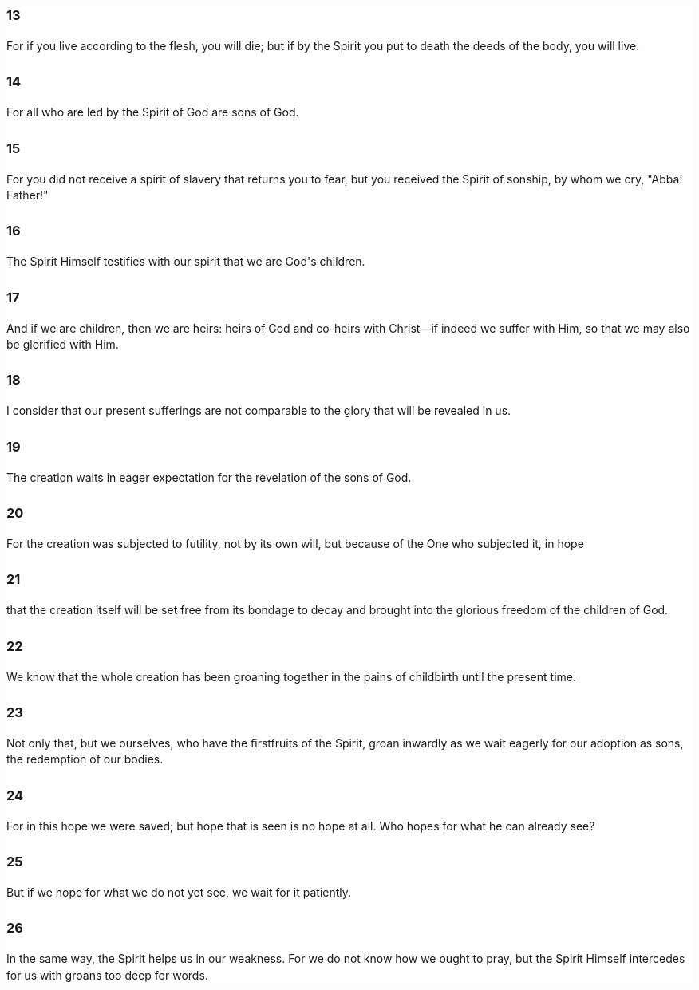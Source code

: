### 13
For if you live according to the flesh, you will die; but if by the Spirit you put to death the deeds of the body, you will live.

### 14
For all who are led by the Spirit of God are sons of God.

### 15
For you did not receive a spirit of slavery that returns you to fear, but you received the Spirit of sonship, by whom we cry, "Abba! Father!"

### 16
The Spirit Himself testifies with our spirit that we are God's children.

### 17
And if we are children, then we are heirs: heirs of God and co-heirs with Christ—if indeed we suffer with Him, so that we may also be glorified with Him.

### 18
I consider that our present sufferings are not comparable to the glory that will be revealed in us.

### 19
The creation waits in eager expectation for the revelation of the sons of God.

### 20
For the creation was subjected to futility, not by its own will, but because of the One who subjected it, in hope

### 21
that the creation itself will be set free from its bondage to decay and brought into the glorious freedom of the children of God.

### 22
We know that the whole creation has been groaning together in the pains of childbirth until the present time.

### 23
Not only that, but we ourselves, who have the firstfruits of the Spirit, groan inwardly as we wait eagerly for our adoption as sons, the redemption of our bodies.

### 24
For in this hope we were saved; but hope that is seen is no hope at all. Who hopes for what he can already see?

### 25
But if we hope for what we do not yet see, we wait for it patiently.

### 26
In the same way, the Spirit helps us in our weakness. For we do not know how we ought to pray, but the Spirit Himself intercedes for us with groans too deep for words.
